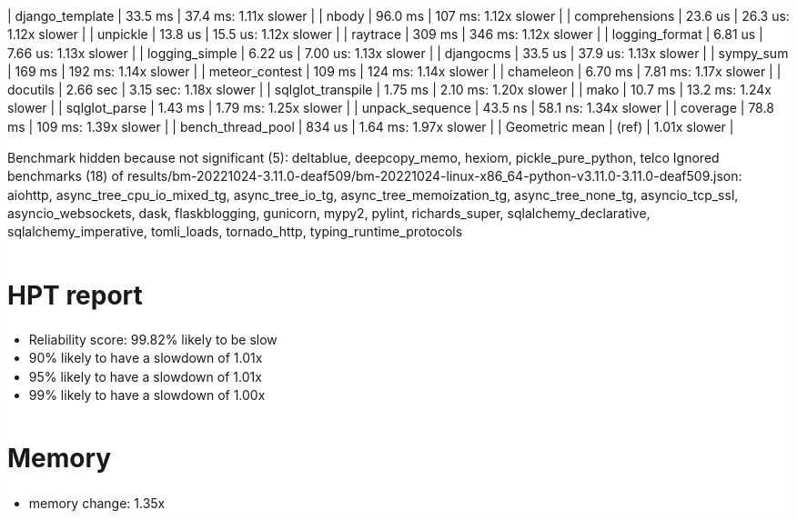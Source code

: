 | django_template         | 33.5 ms                                                | 37.4 ms: 1.11x slower                                                   |
| nbody                   | 96.0 ms                                                | 107 ms: 1.12x slower                                                    |
| comprehensions          | 23.6 us                                                | 26.3 us: 1.12x slower                                                   |
| unpickle                | 13.8 us                                                | 15.5 us: 1.12x slower                                                   |
| raytrace                | 309 ms                                                 | 346 ms: 1.12x slower                                                    |
| logging_format          | 6.81 us                                                | 7.66 us: 1.13x slower                                                   |
| logging_simple          | 6.22 us                                                | 7.00 us: 1.13x slower                                                   |
| djangocms               | 33.5 us                                                | 37.9 us: 1.13x slower                                                   |
| sympy_sum               | 169 ms                                                 | 192 ms: 1.14x slower                                                    |
| meteor_contest          | 109 ms                                                 | 124 ms: 1.14x slower                                                    |
| chameleon               | 6.70 ms                                                | 7.81 ms: 1.17x slower                                                   |
| docutils                | 2.66 sec                                               | 3.15 sec: 1.18x slower                                                  |
| sqlglot_transpile       | 1.75 ms                                                | 2.10 ms: 1.20x slower                                                   |
| mako                    | 10.7 ms                                                | 13.2 ms: 1.24x slower                                                   |
| sqlglot_parse           | 1.43 ms                                                | 1.79 ms: 1.25x slower                                                   |
| unpack_sequence         | 43.5 ns                                                | 58.1 ns: 1.34x slower                                                   |
| coverage                | 78.8 ms                                                | 109 ms: 1.39x slower                                                    |
| bench_thread_pool       | 834 us                                                 | 1.64 ms: 1.97x slower                                                   |
| Geometric mean          | (ref)                                                  | 1.01x slower                                                            |

Benchmark hidden because not significant (5): deltablue, deepcopy_memo, hexiom, pickle_pure_python, telco
Ignored benchmarks (18) of results/bm-20221024-3.11.0-deaf509/bm-20221024-linux-x86_64-python-v3.11.0-3.11.0-deaf509.json: aiohttp, async_tree_cpu_io_mixed_tg, async_tree_io_tg, async_tree_memoization_tg, async_tree_none_tg, asyncio_tcp_ssl, asyncio_websockets, dask, flaskblogging, gunicorn, mypy2, pylint, richards_super, sqlalchemy_declarative, sqlalchemy_imperative, tomli_loads, tornado_http, typing_runtime_protocols


# HPT report

- Reliability score: 99.82% likely to be slow
- 90% likely to have a slowdown of 1.01x
- 95% likely to have a slowdown of 1.01x
- 99% likely to have a slowdown of 1.00x


# Memory

- memory change: 1.35x